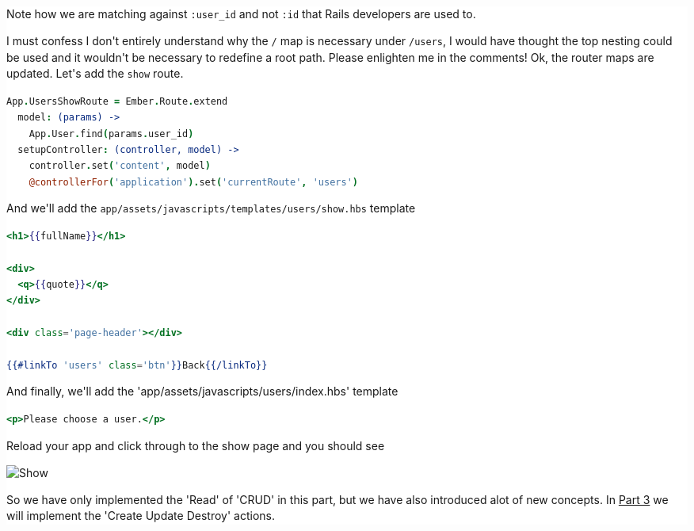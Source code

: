 Note how we are matching against `:user_id` and not `:id` that Rails developers are used to.

I must confess I don't entirely understand why the `/` map is necessary under `/users`, I would have thought the top nesting could be used and it wouldn't be necessary to redefine a root path. Please enlighten me in the comments! Ok, the router maps are updated. Let's add the `show` route.

```coffeescript
App.UsersShowRoute = Ember.Route.extend
  model: (params) ->
    App.User.find(params.user_id)
  setupController: (controller, model) ->
    controller.set('content', model)
    @controllerFor('application').set('currentRoute', 'users')
```

And we'll add the `app/assets/javascripts/templates/users/show.hbs` template

```handlebars
<h1>{{fullName}}</h1>

<div>
  <q>{{quote}}</q>
</div>

<div class='page-header'></div>

{{#linkTo 'users' class='btn'}}Back{{/linkTo}}
```

And finally, we'll add the 'app/assets/javascripts/users/index.hbs' template

```handlebars
<p>Please choose a user.</p>
```


Reload your app and click through to the show page and you should see

![Show](http://i.imgur.com/jNKhnrJ.png)

So we have only implemented the 'Read' of 'CRUD' in this part, but we have also introduced alot of new concepts. In [Part 3](http://reefpoints.dockyard.com/ember/2013/01/10/building-an-ember-app-with-rails-api-part-3.html) we will implement the 'Create Update Destroy' actions.

